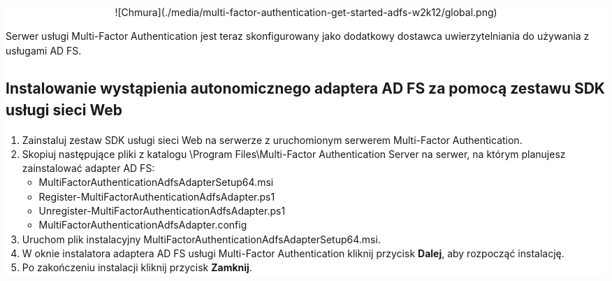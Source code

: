 <center>![Chmura](./media/multi-factor-authentication-get-started-adfs-w2k12/global.png)</center>

Serwer usługi Multi-Factor Authentication jest teraz skonfigurowany jako dodatkowy dostawca uwierzytelniania do używania z usługami AD FS.

## <a name="install-a-standalone-instance-of-the-ad-fs-adapter-by-using-the-web-service-sdk"></a>Instalowanie wystąpienia autonomicznego adaptera AD FS za pomocą zestawu SDK usługi sieci Web
1. Zainstaluj zestaw SDK usługi sieci Web na serwerze z uruchomionym serwerem Multi-Factor Authentication.
2. Skopiuj następujące pliki z katalogu \Program Files\Multi-Factor Authentication Server na serwer, na którym planujesz zainstalować adapter AD FS:
   * MultiFactorAuthenticationAdfsAdapterSetup64.msi
   * Register-MultiFactorAuthenticationAdfsAdapter.ps1
   * Unregister-MultiFactorAuthenticationAdfsAdapter.ps1
   * MultiFactorAuthenticationAdfsAdapter.config
3. Uruchom plik instalacyjny MultiFactorAuthenticationAdfsAdapterSetup64.msi.
4. W oknie instalatora adaptera AD FS usługi Multi-Factor Authentication kliknij przycisk **Dalej**, aby rozpocząć instalację.
5. Po zakończeniu instalacji kliknij przycisk **Zamknij**.

